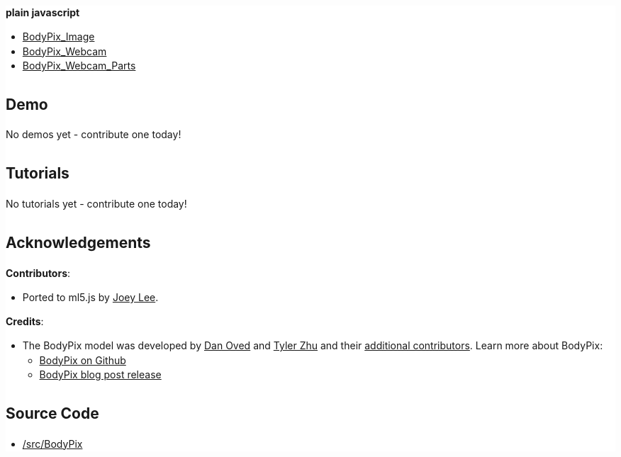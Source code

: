 **plain javascript**
* [BodyPix_Image](https://github.com/ml5js/ml5-examples/tree/development/javascript/BodyPix/BodyPix_Image)
* [BodyPix_Webcam](https://github.com/ml5js/ml5-examples/tree/development/javascript/BodyPix/BodyPix_Webcam)
* [BodyPix_Webcam_Parts](https://github.com/ml5js/ml5-examples/tree/development/javascript/BodyPix/BodyPix_Webcam_Parts)

## Demo

No demos yet - contribute one today!

## Tutorials

No tutorials yet - contribute one today!

## Acknowledgements

**Contributors**:
  * Ported to ml5.js by [Joey Lee](https://jk-lee.com).

**Credits**:
  * The BodyPix model was developed by [Dan Oved](https://www.danioved.com/) and [Tyler Zhu](https://ai.google/research/people/TylerZhu) and their [additional contributors](https://github.com/tensorflow/tfjs-models/tree/master/body-pix#acknowledgement). Learn more about BodyPix:
    * [BodyPix on Github](https://github.com/tensorflow/tfjs-models/tree/master/body-pix#acknowledgement)
    * [BodyPix blog post release](https://medium.com/tensorflow/introducing-bodypix-real-time-person-segmentation-in-the-browser-with-tensorflow-js-f1948126c2a0)


## Source Code

* [/src/BodyPix](https://github.com/ml5js/ml5-library/tree/development/src/BodyPix)
